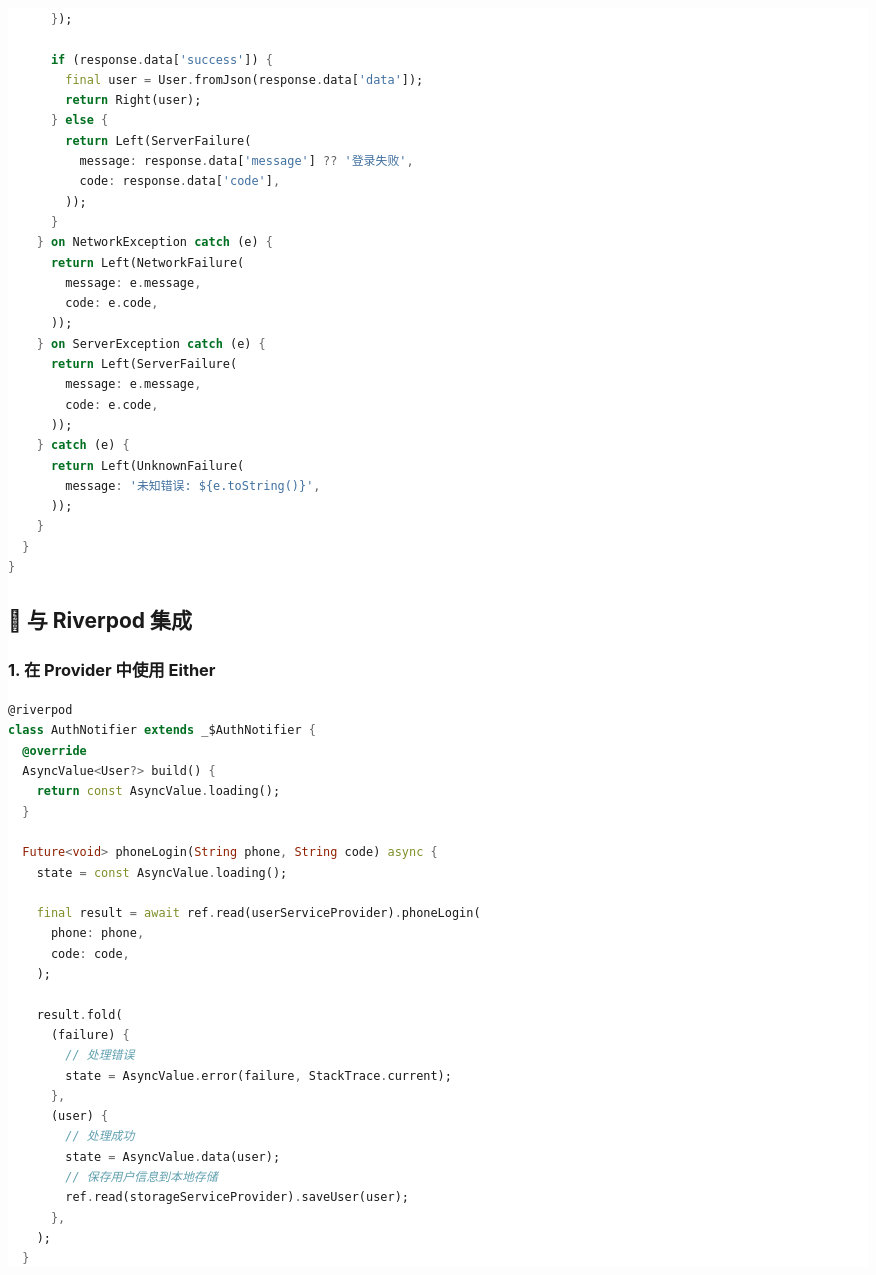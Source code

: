 ```dart
      });
      
      if (response.data['success']) {
        final user = User.fromJson(response.data['data']);
        return Right(user);
      } else {
        return Left(ServerFailure(
          message: response.data['message'] ?? '登录失败',
          code: response.data['code'],
        ));
      }
    } on NetworkException catch (e) {
      return Left(NetworkFailure(
        message: e.message,
        code: e.code,
      ));
    } on ServerException catch (e) {
      return Left(ServerFailure(
        message: e.message,
        code: e.code,
      ));
    } catch (e) {
      return Left(UnknownFailure(
        message: '未知错误: ${e.toString()}',
      ));
    }
  }
}
```

## 🎨 与 Riverpod 集成

### 1. 在 Provider 中使用 Either

```dart
@riverpod
class AuthNotifier extends _$AuthNotifier {
  @override
  AsyncValue<User?> build() {
    return const AsyncValue.loading();
  }

  Future<void> phoneLogin(String phone, String code) async {
    state = const AsyncValue.loading();
    
    final result = await ref.read(userServiceProvider).phoneLogin(
      phone: phone,
      code: code,
    );
    
    result.fold(
      (failure) {
        // 处理错误
        state = AsyncValue.error(failure, StackTrace.current);
      },
      (user) {
        // 处理成功
        state = AsyncValue.data(user);
        // 保存用户信息到本地存储
        ref.read(storageServiceProvider).saveUser(user);
      },
    );
  }
```